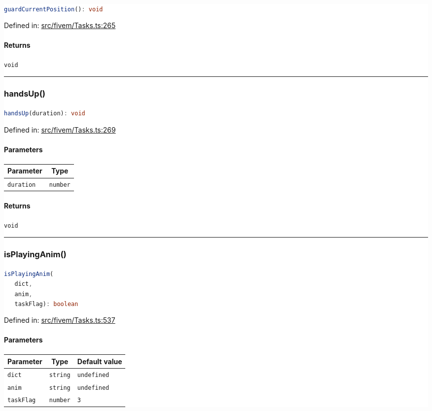 ```ts
guardCurrentPosition(): void
```

Defined in: [src/fivem/Tasks.ts:265](https://github.com/nativewrappers/fivem/blob/b9a4f02a0f902a29cccc3c350b3c8379abeb4a1b/src/fivem/Tasks.ts#L265)

#### Returns

`void`

***

### handsUp()

```ts
handsUp(duration): void
```

Defined in: [src/fivem/Tasks.ts:269](https://github.com/nativewrappers/fivem/blob/b9a4f02a0f902a29cccc3c350b3c8379abeb4a1b/src/fivem/Tasks.ts#L269)

#### Parameters

| Parameter | Type |
| ------ | ------ |
| `duration` | `number` |

#### Returns

`void`

***

### isPlayingAnim()

```ts
isPlayingAnim(
   dict, 
   anim, 
   taskFlag): boolean
```

Defined in: [src/fivem/Tasks.ts:537](https://github.com/nativewrappers/fivem/blob/b9a4f02a0f902a29cccc3c350b3c8379abeb4a1b/src/fivem/Tasks.ts#L537)

#### Parameters

| Parameter | Type | Default value |
| ------ | ------ | ------ |
| `dict` | `string` | `undefined` |
| `anim` | `string` | `undefined` |
| `taskFlag` | `number` | `3` |
